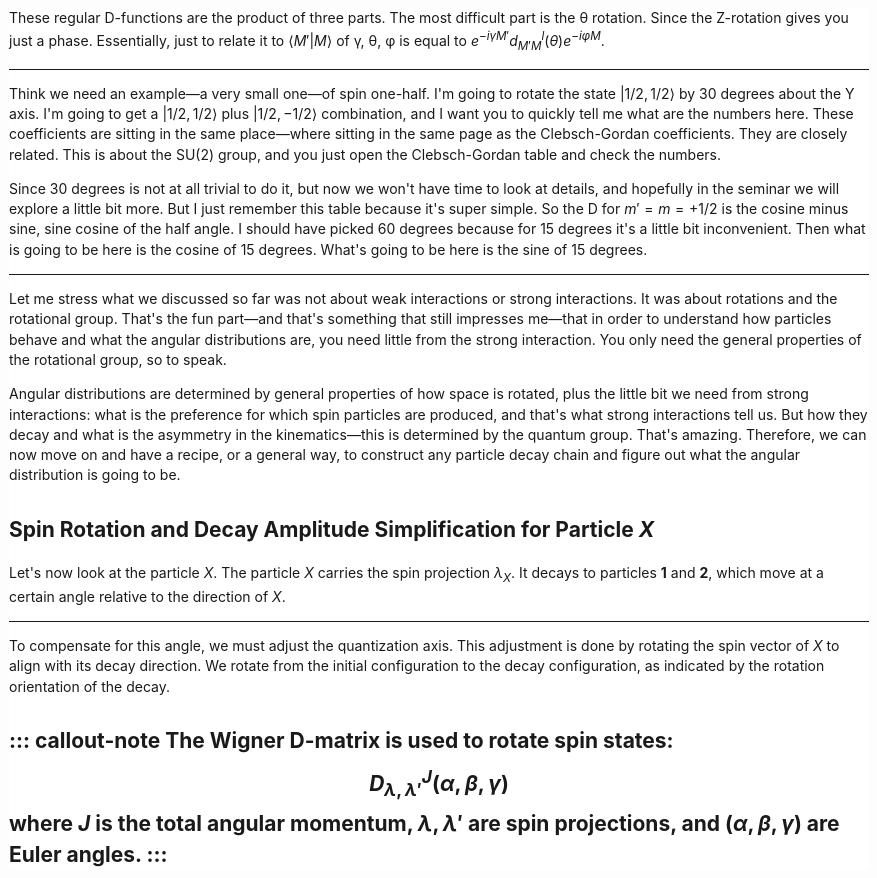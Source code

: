These regular D-functions are the product of three parts. The most difficult part is the θ rotation. Since the Z-rotation gives you just a phase. Essentially, just to relate it to $\langle M'|M\rangle$ of γ, θ, φ is equal to $e^{-i γ M'} d^l_{M'M}(θ) e^{-i φ M}$.

---


Think we need an example—a very small one—of spin one-half. I'm going to rotate the state $|1/2, 1/2\rangle$ by 30 degrees about the Y axis. I'm going to get a $|1/2, 1/2\rangle$ plus $|1/2, -1/2\rangle$ combination, and I want you to quickly tell me what are the numbers here. These coefficients are sitting in the same place—where sitting in the same page as the Clebsch-Gordan coefficients. They are closely related. This is about the SU(2) group, and you just open the Clebsch-Gordan table and check the numbers.

Since 30 degrees is not at all trivial to do it, but now we won't have time to look at details, and hopefully in the seminar we will explore a little bit more. But I just remember this table because it's super simple. So the D for $m' = m = +1/2$ is the cosine minus sine, sine cosine of the half angle. I should have picked 60 degrees because for 15 degrees it's a little bit inconvenient. Then what is going to be here is the cosine of 15 degrees. What's going to be here is the sine of 15 degrees.

---


Let me stress what we discussed so far was not about weak interactions or strong interactions. It was about rotations and the rotational group. That's the fun part—and that's something that still impresses me—that in order to understand how particles behave and what the angular distributions are, you need little from the strong interaction. You only need the general properties of the rotational group, so to speak.

Angular distributions are determined by general properties of how space is rotated, plus the little bit we need from strong interactions: what is the preference for which spin particles are produced, and that's what strong interactions tell us. But how they decay and what is the asymmetry in the kinematics—this is determined by the quantum group. That's amazing. Therefore, we can now move on and have a recipe, or a general way, to construct any particle decay chain and figure out what the angular distribution is going to be.

## Spin Rotation and Decay Amplitude Simplification for Particle $X$


Let's now look at the particle $X$.
The particle $X$ carries the spin projection $\lambda_X$.
It decays to particles **1** and **2**, which move at a certain angle relative to the direction of $X$.

---

To compensate for this angle, we must adjust the quantization axis.
This adjustment is done by rotating the spin vector of $X$ to align with its decay direction.
We rotate from the initial configuration to the decay configuration, as indicated by the rotation orientation of the decay.

::: callout-note
The **Wigner D-matrix** is used to rotate spin states:
$$
D^{J}_{\lambda,\lambda'}(\alpha,\beta,\gamma)
$$
where $J$ is the total angular momentum, $\lambda,\lambda'$ are spin projections, and $(\alpha,\beta,\gamma)$ are Euler angles.
:::
---

